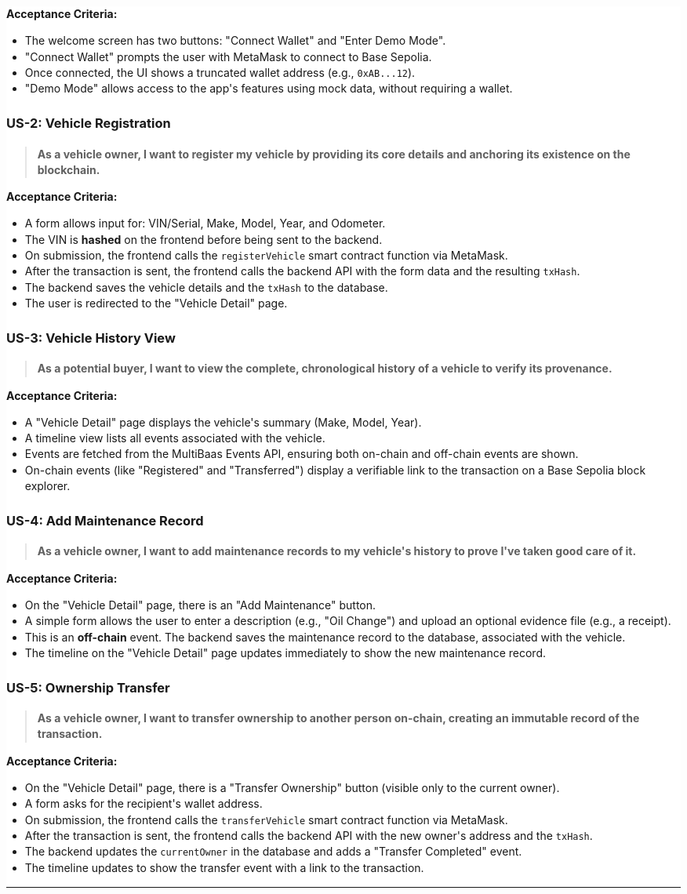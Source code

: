 **Acceptance Criteria:**
- The welcome screen has two buttons: "Connect Wallet" and "Enter Demo Mode".
- "Connect Wallet" prompts the user with MetaMask to connect to Base Sepolia.
- Once connected, the UI shows a truncated wallet address (e.g., `0xAB...12`).
- "Demo Mode" allows access to the app's features using mock data, without requiring a wallet.

### US-2: Vehicle Registration

> **As a vehicle owner, I want to register my vehicle by providing its core details and anchoring its existence on the blockchain.**

**Acceptance Criteria:**
- A form allows input for: VIN/Serial, Make, Model, Year, and Odometer.
- The VIN is **hashed** on the frontend before being sent to the backend.
- On submission, the frontend calls the `registerVehicle` smart contract function via MetaMask.
- After the transaction is sent, the frontend calls the backend API with the form data and the resulting `txHash`.
- The backend saves the vehicle details and the `txHash` to the database.
- The user is redirected to the "Vehicle Detail" page.

### US-3: Vehicle History View

> **As a potential buyer, I want to view the complete, chronological history of a vehicle to verify its provenance.**

**Acceptance Criteria:**
- A "Vehicle Detail" page displays the vehicle's summary (Make, Model, Year).
- A timeline view lists all events associated with the vehicle.
- Events are fetched from the MultiBaas Events API, ensuring both on-chain and off-chain events are shown.
- On-chain events (like "Registered" and "Transferred") display a verifiable link to the transaction on a Base Sepolia block explorer.

### US-4: Add Maintenance Record

> **As a vehicle owner, I want to add maintenance records to my vehicle's history to prove I've taken good care of it.**

**Acceptance Criteria:**
- On the "Vehicle Detail" page, there is an "Add Maintenance" button.
- A simple form allows the user to enter a description (e.g., "Oil Change") and upload an optional evidence file (e.g., a receipt).
- This is an **off-chain** event. The backend saves the maintenance record to the database, associated with the vehicle.
- The timeline on the "Vehicle Detail" page updates immediately to show the new maintenance record.

### US-5: Ownership Transfer

> **As a vehicle owner, I want to transfer ownership to another person on-chain, creating an immutable record of the transaction.**

**Acceptance Criteria:**
- On the "Vehicle Detail" page, there is a "Transfer Ownership" button (visible only to the current owner).
- A form asks for the recipient's wallet address.
- On submission, the frontend calls the `transferVehicle` smart contract function via MetaMask.
- After the transaction is sent, the frontend calls the backend API with the new owner's address and the `txHash`.
- The backend updates the `currentOwner` in the database and adds a "Transfer Completed" event.
- The timeline updates to show the transfer event with a link to the transaction.

---